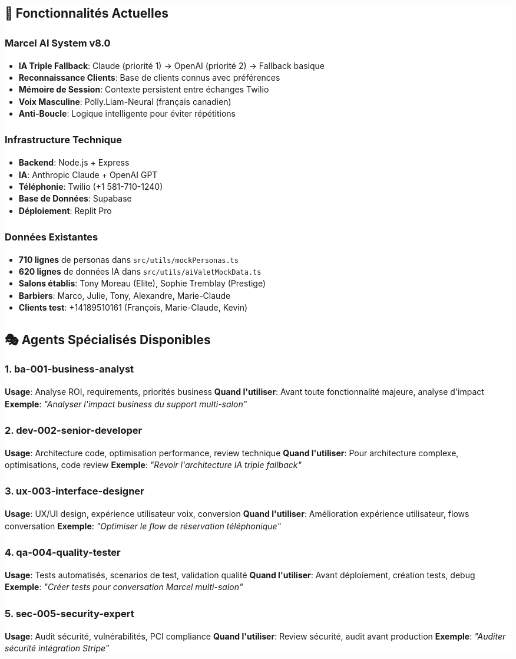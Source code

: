 ## 🚀 Fonctionnalités Actuelles

### Marcel AI System v8.0
- **IA Triple Fallback**: Claude (priorité 1) → OpenAI (priorité 2) → Fallback basique
- **Reconnaissance Clients**: Base de clients connus avec préférences
- **Mémoire de Session**: Contexte persistent entre échanges Twilio
- **Voix Masculine**: Polly.Liam-Neural (français canadien)
- **Anti-Boucle**: Logique intelligente pour éviter répétitions

### Infrastructure Technique
- **Backend**: Node.js + Express
- **IA**: Anthropic Claude + OpenAI GPT
- **Téléphonie**: Twilio (+1 581-710-1240)
- **Base de Données**: Supabase
- **Déploiement**: Replit Pro

### Données Existantes
- **710 lignes** de personas dans `src/utils/mockPersonas.ts`
- **620 lignes** de données IA dans `src/utils/aiValetMockData.ts`
- **Salons établis**: Tony Moreau (Elite), Sophie Tremblay (Prestige)
- **Barbiers**: Marco, Julie, Tony, Alexandre, Marie-Claude
- **Clients test**: +14189510161 (François, Marie-Claude, Kevin)

## 🎭 Agents Spécialisés Disponibles

### 1. **ba-001-business-analyst**
**Usage**: Analyse ROI, requirements, priorités business
**Quand l'utiliser**: Avant toute fonctionnalité majeure, analyse d'impact
**Exemple**: _"Analyser l'impact business du support multi-salon"_

### 2. **dev-002-senior-developer** 
**Usage**: Architecture code, optimisation performance, review technique
**Quand l'utiliser**: Pour architecture complexe, optimisations, code review
**Exemple**: _"Revoir l'architecture IA triple fallback"_

### 3. **ux-003-interface-designer**
**Usage**: UX/UI design, expérience utilisateur voix, conversion
**Quand l'utiliser**: Amélioration expérience utilisateur, flows conversation
**Exemple**: _"Optimiser le flow de réservation téléphonique"_

### 4. **qa-004-quality-tester**
**Usage**: Tests automatisés, scenarios de test, validation qualité
**Quand l'utiliser**: Avant déploiement, création tests, debug
**Exemple**: _"Créer tests pour conversation Marcel multi-salon"_

### 5. **sec-005-security-expert**
**Usage**: Audit sécurité, vulnérabilités, PCI compliance
**Quand l'utiliser**: Review sécurité, audit avant production
**Exemple**: _"Auditer sécurité intégration Stripe"_
